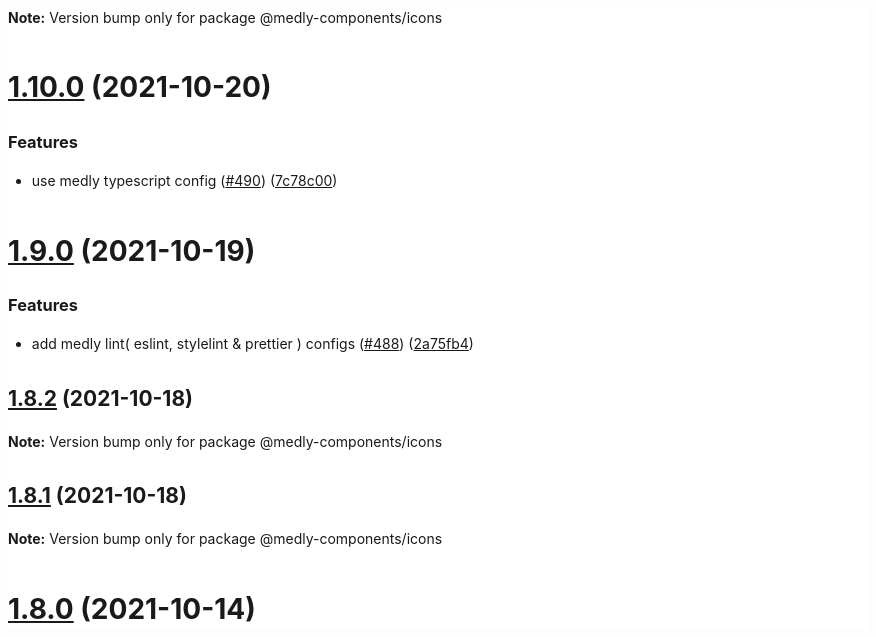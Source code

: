 **Note:** Version bump only for package @medly-components/icons





# [1.10.0](https://github.com/medly/medly-components/compare/@medly-components/icons@1.9.0...@medly-components/icons@1.10.0) (2021-10-20)


### Features

* use medly typescript config ([#490](https://github.com/medly/medly-components/issues/490)) ([7c78c00](https://github.com/medly/medly-components/commit/7c78c0021209f558878e2a47fce101d54237ca33))





# [1.9.0](https://github.com/medly/medly-components/compare/@medly-components/icons@1.8.2...@medly-components/icons@1.9.0) (2021-10-19)


### Features

* add medly lint( eslint, stylelint & prettier ) configs ([#488](https://github.com/medly/medly-components/issues/488)) ([2a75fb4](https://github.com/medly/medly-components/commit/2a75fb432a15c64abcf939e969c280e701316a51))





## [1.8.2](https://github.com/medly/medly-components/compare/@medly-components/icons@1.8.1...@medly-components/icons@1.8.2) (2021-10-18)

**Note:** Version bump only for package @medly-components/icons





## [1.8.1](https://github.com/medly/medly-components/compare/@medly-components/icons@1.8.0...@medly-components/icons@1.8.1) (2021-10-18)

**Note:** Version bump only for package @medly-components/icons





# [1.8.0](https://github.com/medly/medly-components/compare/@medly-components/icons@1.7.27...@medly-components/icons@1.8.0) (2021-10-14)
